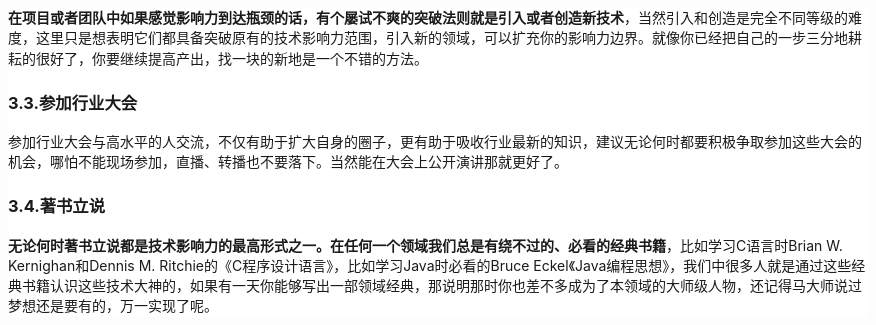 **在项目或者团队中如果感觉影响力到达瓶颈的话，有个屡试不爽的突破法则就是引入或者创造新技术**，当然引入和创造是完全不同等级的难度，这里只是想表明它们都具备突破原有的技术影响力范围，引入新的领域，可以扩充你的影响力边界。就像你已经把自己的一步三分地耕耘的很好了，你要继续提高产出，找一块的新地是一个不错的方法。

### 3.3.参加行业大会

参加行业大会与高水平的人交流，不仅有助于扩大自身的圈子，更有助于吸收行业最新的知识，建议无论何时都要积极争取参加这些大会的机会，哪怕不能现场参加，直播、转播也不要落下。当然能在大会上公开演讲那就更好了。

### 3.4.著书立说

**无论何时著书立说都是技术影响力的最高形式之一。在任何一个领域我们总是有绕不过的、必看的经典书籍**，比如学习C语言时Brian W. Kernighan和Dennis M. Ritchie的《C程序设计语言》，比如学习Java时必看的Bruce Eckel《Java编程思想》，我们中很多人就是通过这些经典书籍认识这些技术大神的，如果有一天你能够写出一部领域经典，那说明那时你也差不多成为了本领域的大师级人物，还记得马大师说过梦想还是要有的，万一实现了呢。













